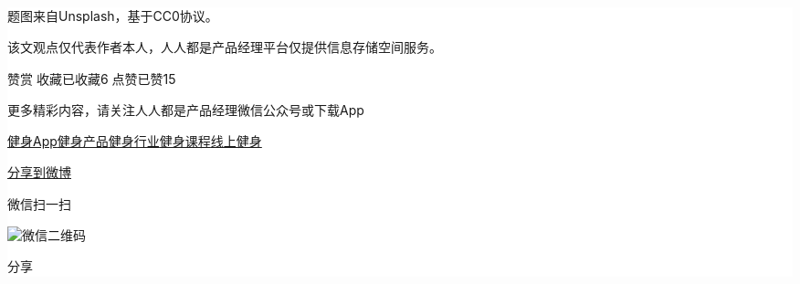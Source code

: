 题图来自Unsplash，基于CC0协议。

该文观点仅代表作者本人，人人都是产品经理平台仅提供信息存储空间服务。

赞赏 收藏已收藏6 点赞已赞15

更多精彩内容，请关注人人都是产品经理微信公众号或下载App

[健身App](https://www.woshipm.com/tag/%e5%81%a5%e8%ba%abapp)[健身产品](https://www.woshipm.com/tag/%e5%81%a5%e8%ba%ab%e4%ba%a7%e5%93%81)[健身行业](https://www.woshipm.com/tag/%e5%81%a5%e8%ba%ab%e8%a1%8c%e4%b8%9a)[健身课程](https://www.woshipm.com/tag/%e5%81%a5%e8%ba%ab%e8%af%be%e7%a8%8b)[线上健身](https://www.woshipm.com/tag/%e7%ba%bf%e4%b8%8a%e5%81%a5%e8%ba%ab)

[分享到微博](https://service.weibo.com/share/share.php?appkey=2775287854&title=从多方面看，大学生需要怎样的线上健身产品？&url=https://www.woshipm.com/evaluating/5954665.html&pic=https://image.yunyingpai.com/wp/2023/12/HAXgoguKtg1PI1175Qfg.png)

微信扫一扫

![微信二维码](https://api.pwmqr.com/qrcode/create/?url=https://www.woshipm.com/evaluating/5954665.html)

分享